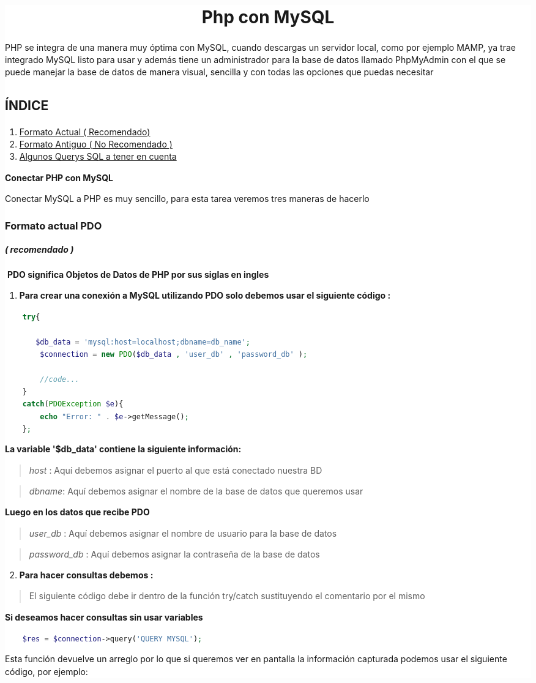 <h1 align="center">Php con MySQL</h1>

PHP se integra de una manera muy óptima con MySQL, cuando descargas un servidor local, como por ejemplo MAMP, ya trae integrado MySQL listo para usar y además tiene un administrador para la base de datos llamado PhpMyAdmin con el que se puede manejar la base de datos de manera visual, sencilla y con todas las opciones que puedas necesitar

## ÍNDICE 

1. [Formato Actual ( Recomendado) ](#formato-actual-pdo)
2. [Formato Antiguo ( No Recomendado )](#formato-antiguo)
3. [Algunos Querys SQL a tener en cuenta
](#algunos-querys-sql-a-tener-en-cuenta)

**Conectar PHP con MySQL**

Conectar MySQL a PHP es muy sencillo, para esta tarea veremos tres maneras de hacerlo

### Formato actual PDO
**_( recomendado )_** <br/><br/>
&nbsp;**PDO significa Objetos de Datos de PHP por sus siglas en ingles**

1. **Para crear una conexión a MySQL utilizando PDO solo debemos usar el siguiente código :**

```php
    try{

       $db_data = 'mysql:host=localhost;dbname=db_name';
        $connection = new PDO($db_data , 'user_db' , 'password_db' );

        //code...
    }
    catch(PDOException $e){
        echo "Error: " . $e->getMessage();
    };
```

**La variable '$db_data' contiene la siguiente información:**

>_host_ : Aquí debemos asignar el puerto al que está conectado nuestra BD

>_dbname_: Aquí debemos asignar el nombre de la base de datos que queremos usar

**Luego en los datos que recibe PDO**

>_user_db_ : Aquí debemos asignar el nombre de usuario para la base de datos

>_password_db_ : Aquí debemos asignar la contraseña de la base de datos

2. **Para hacer consultas debemos :**

>El siguiente código debe ir dentro de la función try/catch sustituyendo el comentario por el mismo

**Si deseamos hacer consultas sin usar variables**
```php
    $res = $connection->query('QUERY MYSQL');
```
Esta función devuelve un arreglo por lo que si queremos ver en pantalla la información capturada podemos usar el siguiente código, por ejemplo:
